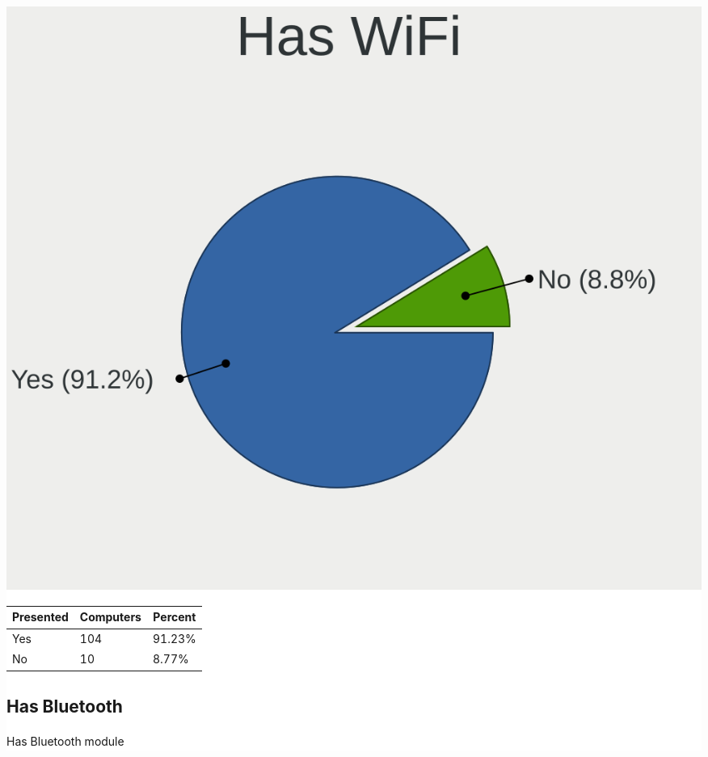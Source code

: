 ![Has WiFi](./images/pie_chart/node_has_wifi.svg)


| Presented | Computers | Percent |
|-----------|-----------|---------|
| Yes       | 104       | 91.23%  |
| No        | 10        | 8.77%   |

Has Bluetooth
-------------

Has Bluetooth module
